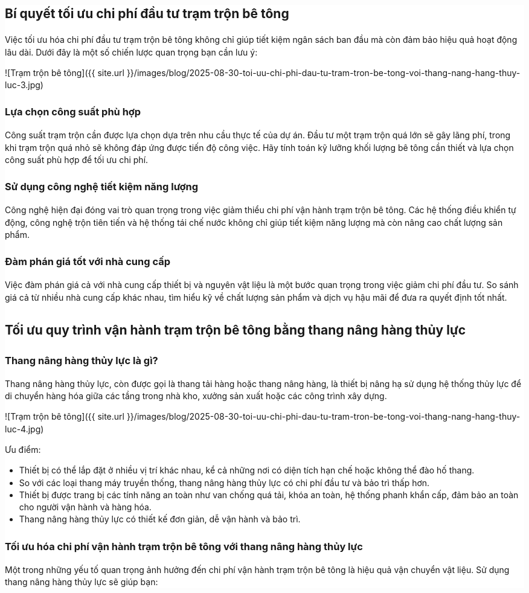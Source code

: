 ## Bí quyết tối ưu chi phí đầu tư trạm trộn bê tông

Việc tối ưu hóa chi phí đầu tư trạm trộn bê tông không chỉ giúp tiết kiệm ngân sách ban đầu mà còn đảm bảo hiệu quả hoạt động lâu dài. Dưới đây là một số chiến lược quan trọng bạn cần lưu ý:

![Trạm trộn bê tông]({{ site.url }}/images/blog/2025-08-30-toi-uu-chi-phi-dau-tu-tram-tron-be-tong-voi-thang-nang-hang-thuy-luc-3.jpg)

### Lựa chọn công suất phù hợp

Công suất trạm trộn cần được lựa chọn dựa trên nhu cầu thực tế của dự án. Đầu tư một trạm trộn quá lớn sẽ gây lãng phí, trong khi trạm trộn quá nhỏ sẽ không đáp ứng được tiến độ công việc. Hãy tính toán kỹ lưỡng khối lượng bê tông cần thiết và lựa chọn công suất phù hợp để tối ưu chi phí.

### Sử dụng công nghệ tiết kiệm năng lượng

Công nghệ hiện đại đóng vai trò quan trọng trong việc giảm thiểu chi phí vận hành trạm trộn bê tông. Các hệ thống điều khiển tự động, công nghệ trộn tiên tiến và hệ thống tái chế nước không chỉ giúp tiết kiệm năng lượng mà còn nâng cao chất lượng sản phẩm.

### Đàm phán giá tốt với nhà cung cấp

Việc đàm phán giá cả với nhà cung cấp thiết bị và nguyên vật liệu là một bước quan trọng trong việc giảm chi phí đầu tư. So sánh giá cả từ nhiều nhà cung cấp khác nhau, tìm hiểu kỹ về chất lượng sản phẩm và dịch vụ hậu mãi để đưa ra quyết định tốt nhất.

## Tối ưu quy trình vận hành trạm trộn bê tông bằng thang nâng hàng thủy lực

### Thang nâng hàng thủy lực là gì?

Thang nâng hàng thủy lực, còn được gọi là thang tải hàng hoặc thang nâng hàng, là thiết bị nâng hạ sử dụng hệ thống thủy lực để di chuyển hàng hóa giữa các tầng trong nhà kho, xưởng sản xuất hoặc các công trình xây dựng.

![Trạm trộn bê tông]({{ site.url }}/images/blog/2025-08-30-toi-uu-chi-phi-dau-tu-tram-tron-be-tong-voi-thang-nang-hang-thuy-luc-4.jpg)

Ưu điểm:

- Thiết bị có thể lắp đặt ở nhiều vị trí khác nhau, kể cả những nơi có diện tích hạn chế hoặc không thể đào hố thang.
- So với các loại thang máy truyền thống, thang nâng hàng thủy lực có chi phí đầu tư và bảo trì thấp hơn.
- Thiết bị được trang bị các tính năng an toàn như van chống quá tải, khóa an toàn, hệ thống phanh khẩn cấp, đảm bảo an toàn cho người vận hành và hàng hóa.
- Thang nâng hàng thủy lực có thiết kế đơn giản, dễ vận hành và bảo trì.

### Tối ưu hóa chi phí vận hành trạm trộn bê tông với thang nâng hàng thủy lực

Một trong những yếu tố quan trọng ảnh hưởng đến chi phí vận hành trạm trộn bê tông là hiệu quả vận chuyển vật liệu. Sử dụng thang nâng hàng thủy lực sẽ giúp bạn:
